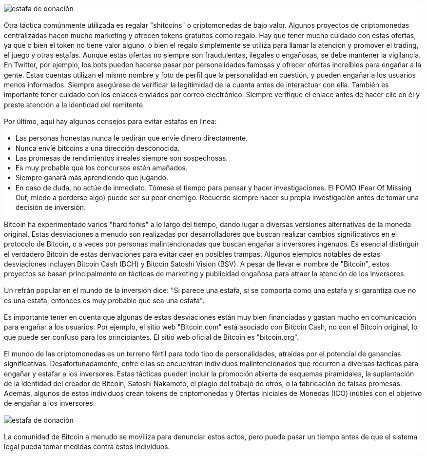 ![estafa de donación](assets/prerequis/9.JPG)

Otra táctica comúnmente utilizada es regalar "shitcoins" o criptomonedas de bajo valor. Algunos proyectos de criptomonedas centralizadas hacen mucho marketing y ofrecen tokens gratuitos como regalo. Hay que tener mucho cuidado con estas ofertas, ya que o bien el token no tiene valor alguno, o bien el regalo simplemente se utiliza para llamar la atención y promover el trading, el juego y otras estafas. Aunque estas ofertas no siempre son fraudulentas, ilegales o engañosas, se debe mantener la vigilancia.
En Twitter, por ejemplo, los bots pueden hacerse pasar por personalidades famosas y ofrecer ofertas increíbles para engañar a la gente. Estas cuentas utilizan el mismo nombre y foto de perfil que la personalidad en cuestión, y pueden engañar a los usuarios menos informados. Siempre asegúrese de verificar la legitimidad de la cuenta antes de interactuar con ella.
También es importante tener cuidado con los enlaces enviados por correo electrónico. Siempre verifique el enlace antes de hacer clic en él y preste atención a la identidad del remitente.

Por último, aquí hay algunos consejos para evitar estafas en línea:

- Las personas honestas nunca le pedirán que envíe dinero directamente.
- Nunca envíe bitcoins a una dirección desconocida.
- Las promesas de rendimientos irreales siempre son sospechosas.
- Es muy probable que los concursos estén amañados.
- Siempre ganará más aprendiendo que jugando.
- En caso de duda, no actúe de inmediato. Tómese el tiempo para pensar y hacer investigaciones. El FOMO (Fear Of Missing Out, miedo a perderse algo) puede ser su peor enemigo.
  Recuerde siempre hacer su propia investigación antes de tomar una decisión de inversión.

Bitcoin ha experimentado varios "hard forks" a lo largo del tiempo, dando lugar a diversas versiones alternativas de la moneda original. Estas desviaciones a menudo son realizadas por desarrolladores que buscan realizar cambios significativos en el protocolo de Bitcoin, o a veces por personas malintencionadas que buscan engañar a inversores ingenuos. Es esencial distinguir el verdadero Bitcoin de estas derivaciones para evitar caer en posibles trampas. Algunos ejemplos notables de estas desviaciones incluyen Bitcoin Cash (BCH) y Bitcoin Satoshi Vision (BSV). A pesar de llevar el nombre de "Bitcoin", estos proyectos se basan principalmente en tácticas de marketing y publicidad engañosa para atraer la atención de los inversores.

Un refrán popular en el mundo de la inversión dice: "Si parece una estafa, si se comporta como una estafa y si garantiza que no es una estafa, entonces es muy probable que sea una estafa".

Es importante tener en cuenta que algunas de estas desviaciones están muy bien financiadas y gastan mucho en comunicación para engañar a los usuarios. Por ejemplo, el sitio web "Bitcoin.com" está asociado con Bitcoin Cash, no con el Bitcoin original, lo que puede ser confuso para los principiantes. El sitio web oficial de Bitcoin es "bitcoin.org".

El mundo de las criptomonedas es un terreno fértil para todo tipo de personalidades, atraídas por el potencial de ganancias significativas. Desafortunadamente, entre ellas se encuentran individuos malintencionados que recurren a diversas tácticas para engañar y estafar a los inversores.
Estas tácticas pueden incluir la promoción abierta de esquemas piramidales, la suplantación de la identidad del creador de Bitcoin, Satoshi Nakamoto, el plagio del trabajo de otros, o la fabricación de falsas promesas. Además, algunos de estos individuos crean tokens de criptomonedas y Ofertas Iniciales de Monedas (ICO) inútiles con el objetivo de engañar a los inversores.

![estafa de donación](assets/prerequis/11.JPG)

La comunidad de Bitcoin a menudo se moviliza para denunciar estos actos, pero puede pasar un tiempo antes de que el sistema legal pueda tomar medidas contra estos individuos.
